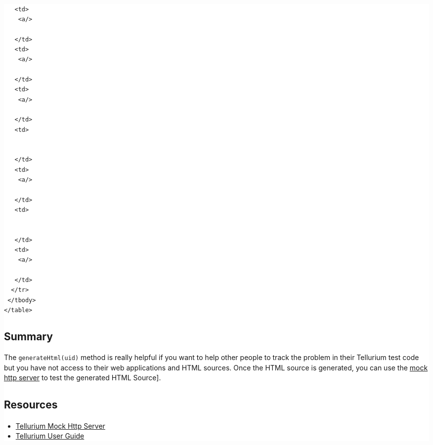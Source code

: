 ```
   <td>
    <a/>

   </td>
   <td>
    <a/>

   </td>
   <td>
    <a/>

   </td>
   <td>
   

   </td>
   <td>
    <a/>

   </td>
   <td>
   

   </td>
   <td>
    <a/>

   </td>
  </tr>
 </tbody>
</table>
```

## Summary ##

The `generateHtml(uid)` method is really helpful if you want to help other people to track the problem in their Tellurium test code but you have not access to their web applications and HTML sources. Once the HTML source is generated, you can use the [mock http server](http://code.google.com/p/aost/wiki/TelluriumMockHttpServer) to test the generated HTML Source].

## Resources ##

  * [Tellurium Mock Http Server](http://code.google.com/p/aost/wiki/TelluriumMockHttpServer)
  * [Tellurium User Guide](http://code.google.com/p/aost/wiki/UserGuide)